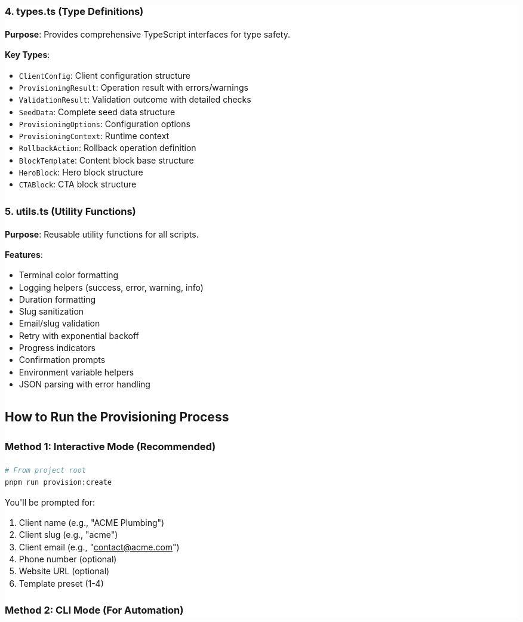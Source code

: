 ### 4. types.ts (Type Definitions)

**Purpose**: Provides comprehensive TypeScript interfaces for type safety.

**Key Types**:

- `ClientConfig`: Client configuration structure
- `ProvisioningResult`: Operation result with errors/warnings
- `ValidationResult`: Validation outcome with detailed checks
- `SeedData`: Complete seed data structure
- `ProvisioningOptions`: Configuration options
- `ProvisioningContext`: Runtime context
- `RollbackAction`: Rollback operation definition
- `BlockTemplate`: Content block base structure
- `HeroBlock`: Hero block structure
- `CTABlock`: CTA block structure

### 5. utils.ts (Utility Functions)

**Purpose**: Reusable utility functions for all scripts.

**Features**:

- Terminal color formatting
- Logging helpers (success, error, warning, info)
- Duration formatting
- Slug sanitization
- Email/slug validation
- Retry with exponential backoff
- Progress indicators
- Confirmation prompts
- Environment variable helpers
- JSON parsing with error handling

## How to Run the Provisioning Process

### Method 1: Interactive Mode (Recommended)

```bash
# From project root
pnpm run provision:create
```

You'll be prompted for:

1. Client name (e.g., "ACME Plumbing")
2. Client slug (e.g., "acme")
3. Client email (e.g., "contact@acme.com")
4. Phone number (optional)
5. Website URL (optional)
6. Template preset (1-4)

### Method 2: CLI Mode (For Automation)
